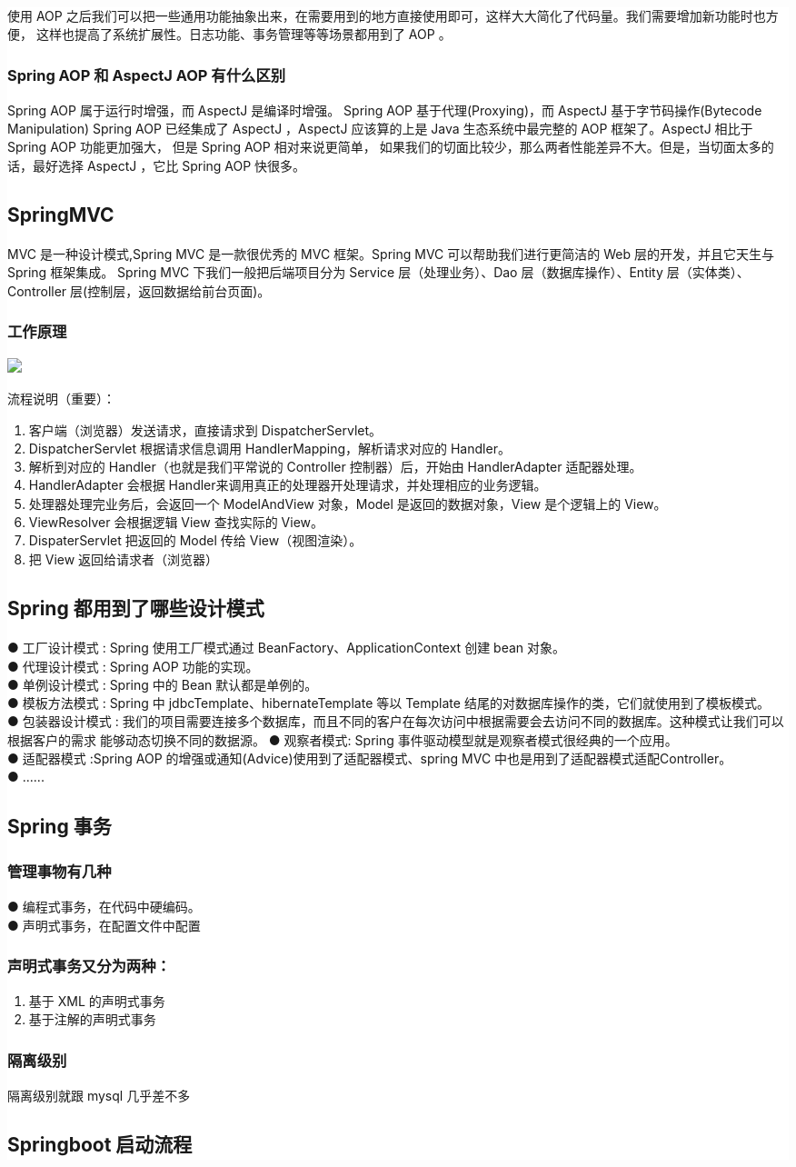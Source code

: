使用 AOP 之后我们可以把一些通用功能抽象出来，在需要用到的地方直接使用即可，这样大大简化了代码量。我们需要增加新功能时也方便，
这样也提高了系统扩展性。日志功能、事务管理等等场景都用到了 AOP 。

### Spring AOP 和 AspectJ AOP 有什么区别
Spring AOP 属于运行时增强，而 AspectJ 是编译时增强。 Spring AOP 基于代理(Proxying)，而 AspectJ 基于字节码操作(Bytecode Manipulation)
Spring AOP 已经集成了 AspectJ ，AspectJ 应该算的上是 Java 生态系统中最完整的 AOP 框架了。AspectJ 相比于 Spring AOP 功能更加强大， 但是 Spring AOP 相对来说更简单，
如果我们的切面比较少，那么两者性能差异不大。但是，当切面太多的话，最好选择 AspectJ ，它比 Spring AOP 快很多。

## SpringMVC
MVC 是一种设计模式,Spring MVC 是一款很优秀的 MVC 框架。Spring MVC 可以帮助我们进行更简洁的 Web 层的开发，并且它天生与 Spring 框架集成。
Spring MVC 下我们一般把后端项目分为 Service 层（处理业务）、Dao 层（数据库操作）、Entity 层（实体类）、Controller 层(控制层，返回数据给前台页面)。

### 工作原理
![](https://www.yuque.com/api/filetransfer/images?url=http%3A%2F%2Fmy-blog-to-use.oss-cn-beijing.aliyuncs.com%2F18-10-11%2F49790288.jpg&sign=cfa1eadf1140ff9499f46dc00034b1143f08c3e6c507f66d0ec7931086d5d859)

流程说明（重要）：    
1. 客户端（浏览器）发送请求，直接请求到 DispatcherServlet。  
2. DispatcherServlet 根据请求信息调用 HandlerMapping，解析请求对应的 Handler。  
3. 解析到对应的 Handler（也就是我们平常说的 Controller 控制器）后，开始由 HandlerAdapter 适配器处理。  
4. HandlerAdapter 会根据 Handler来调用真正的处理器开处理请求，并处理相应的业务逻辑。  
5. 处理器处理完业务后，会返回一个 ModelAndView 对象，Model 是返回的数据对象，View 是个逻辑上的 View。  
6. ViewResolver 会根据逻辑 View 查找实际的 View。  
7. DispaterServlet 把返回的 Model 传给 View（视图渲染）。  
8. 把 View 返回给请求者（浏览器）  


## Spring 都用到了哪些设计模式

● 工厂设计模式 : Spring 使用工厂模式通过 BeanFactory、ApplicationContext 创建 bean 对象。  
● 代理设计模式 : Spring AOP 功能的实现。  
● 单例设计模式 : Spring 中的 Bean 默认都是单例的。  
● 模板方法模式 : Spring 中 jdbcTemplate、hibernateTemplate 等以 Template 结尾的对数据库操作的类，它们就使用到了模板模式。  
● 包装器设计模式 : 我们的项目需要连接多个数据库，而且不同的客户在每次访问中根据需要会去访问不同的数据库。这种模式让我们可以根据客户的需求
能够动态切换不同的数据源。
● 观察者模式: Spring 事件驱动模型就是观察者模式很经典的一个应用。  
● 适配器模式 :Spring AOP 的增强或通知(Advice)使用到了适配器模式、spring MVC 中也是用到了适配器模式适配Controller。  
● ......  
 
## Spring 事务

### 管理事物有几种
● 编程式事务，在代码中硬编码。  
● 声明式事务，在配置文件中配置  

### 声明式事务又分为两种：
1. 基于 XML 的声明式事务  
2. 基于注解的声明式事务  

### 隔离级别
隔离级别就跟 mysql 几乎差不多

## Springboot 启动流程